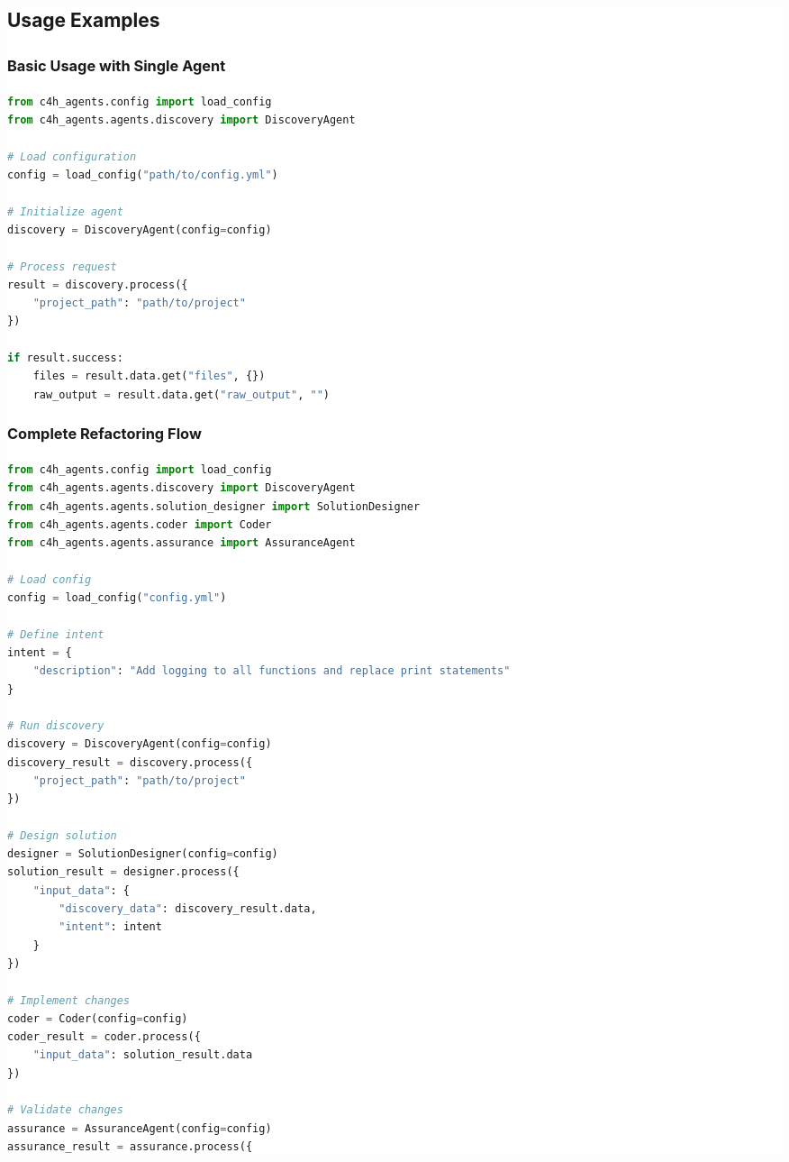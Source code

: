 ## Usage Examples

### Basic Usage with Single Agent
```python
from c4h_agents.config import load_config
from c4h_agents.agents.discovery import DiscoveryAgent

# Load configuration
config = load_config("path/to/config.yml")

# Initialize agent
discovery = DiscoveryAgent(config=config)

# Process request
result = discovery.process({
    "project_path": "path/to/project"
})

if result.success:
    files = result.data.get("files", {})
    raw_output = result.data.get("raw_output", "")
```

### Complete Refactoring Flow
```python
from c4h_agents.config import load_config
from c4h_agents.agents.discovery import DiscoveryAgent
from c4h_agents.agents.solution_designer import SolutionDesigner
from c4h_agents.agents.coder import Coder
from c4h_agents.agents.assurance import AssuranceAgent

# Load config
config = load_config("config.yml")

# Define intent
intent = {
    "description": "Add logging to all functions and replace print statements"
}

# Run discovery
discovery = DiscoveryAgent(config=config)
discovery_result = discovery.process({
    "project_path": "path/to/project"
})

# Design solution
designer = SolutionDesigner(config=config)
solution_result = designer.process({
    "input_data": {
        "discovery_data": discovery_result.data,
        "intent": intent
    }
})

# Implement changes
coder = Coder(config=config)
coder_result = coder.process({
    "input_data": solution_result.data
})

# Validate changes
assurance = AssuranceAgent(config=config)
assurance_result = assurance.process({
```